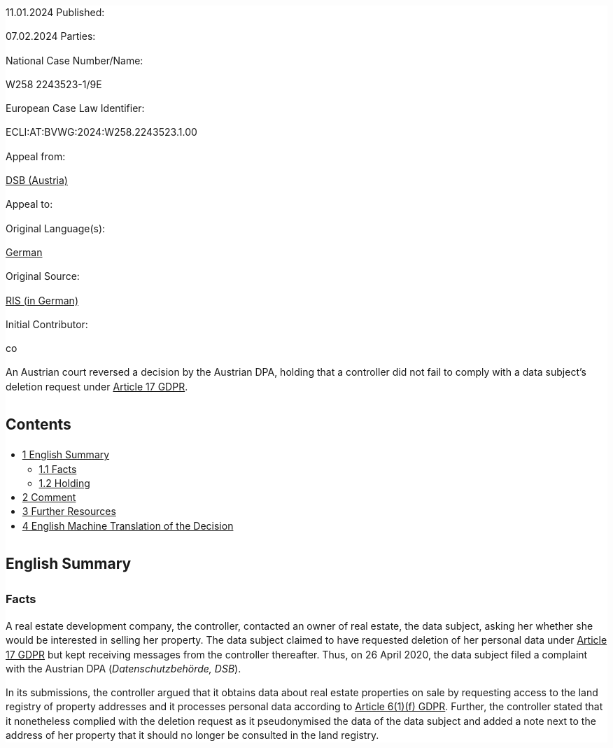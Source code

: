 11.01.2024 Published:

07.02.2024 Parties:

National Case Number/Name:

W258 2243523-1/9E

European Case Law Identifier:

ECLI:AT:BVWG:2024:W258.2243523.1.00

Appeal from:

[DSB (Austria)](/index.php?title=Category:DSB_\(Austria\) "Category:DSB (Austria)")  

Appeal to:

Original Language(s):

[German](/index.php?title=Category:German "Category:German")

Original Source:

[RIS (in German)](https://www.ris.bka.gv.at/Dokument.wxe?ResultFunctionToken=730b3930-5198-471e-a008-46df17a71152&Position=1&SkipToDocumentPage=True&Abfrage=Bvwg&Entscheidungsart=Undefined&SucheNachRechtssatz=True&SucheNachText=True&GZ=&VonDatum=01.01.2014&BisDatum=&Norm=DSGVO&ImRisSeitVonDatum=&ImRisSeitBisDatum=&ImRisSeit=EinerWoche&ImRisSeitForRemotion=EinerWoche&ResultPageSize=100&Suchworte=&Dokumentnummer=BVWGT_20240111_W258_2243523_1_00)

Initial Contributor:

co

An Austrian court reversed a decision by the Austrian DPA, holding that a controller did not fail to comply with a data subject’s deletion request under [Article 17 GDPR](/index.php?title=Article_17_GDPR "Article 17 GDPR").

## Contents

*   [1 English Summary](#English_Summary)
    *   [1.1 Facts](#Facts)
    *   [1.2 Holding](#Holding)
*   [2 Comment](#Comment)
*   [3 Further Resources](#Further_Resources)
*   [4 English Machine Translation of the Decision](#English_Machine_Translation_of_the_Decision)

## English Summary

### Facts

A real estate development company, the controller, contacted an owner of real estate, the data subject, asking her whether she would be interested in selling her property. The data subject claimed to have requested deletion of her personal data under [Article 17 GDPR](/index.php?title=Article_17_GDPR "Article 17 GDPR") but kept receiving messages from the controller thereafter. Thus, on 26 April 2020, the data subject filed a complaint with the Austrian DPA (_Datenschutzbehörde, DSB_).

In its submissions, the controller argued that it obtains data about real estate properties on sale by requesting access to the land registry of property addresses and it processes personal data according to [Article 6(1)(f) GDPR](/index.php?title=Article_6_GDPR#1f "Article 6 GDPR"). Further, the controller stated that it nonetheless complied with the deletion request as it pseudonymised the data of the data subject and added a note next to the address of her property that it should no longer be consulted in the land registry.
